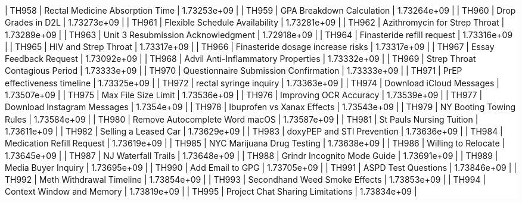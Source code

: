 | TH958       | Rectal Medicine Absorption Time            | 1.73253e+09 |
| TH959       | GPA Breakdown Calculation                  | 1.73264e+09 |
| TH960       | Drop Grades in D2L                         | 1.73273e+09 |
| TH961       | Flexible Schedule Availability             | 1.73281e+09 |
| TH962       | Azithromycin for Strep Throat              | 1.73289e+09 |
| TH963       | Unit 3 Resubmission Acknowledgment         | 1.72918e+09 |
| TH964       | Finasteride refill request                 | 1.73316e+09 |
| TH965       | HIV and Strep Throat                       | 1.73317e+09 |
| TH966       | Finasteride dosage increase risks          | 1.73317e+09 |
| TH967       | Essay Feedback Request                     | 1.73092e+09 |
| TH968       | Advil Anti-Inflammatory Properties         | 1.73332e+09 |
| TH969       | Strep Throat Contagious Period             | 1.73333e+09 |
| TH970       | Questionnaire Submission Confirmation      | 1.73333e+09 |
| TH971       | PrEP effectiveness timeline                | 1.73325e+09 |
| TH972       | rectal syringe inquiry                     | 1.73363e+09 |
| TH974       | Download iCloud Messages                   | 1.73507e+09 |
| TH975       | Max File Size Limit                        | 1.73536e+09 |
| TH976       | Improving OCR Accuracy                     | 1.73539e+09 |
| TH977       | Download Instagram Messages                |  1.7354e+09 |
| TH978       | Ibuprofen vs Xanax Effects                 | 1.73543e+09 |
| TH979       | NY Booting Towing Rules                    | 1.73584e+09 |
| TH980       | Remove Autocomplete Word macOS             | 1.73587e+09 |
| TH981       | St Pauls Nursing Tuition                   | 1.73611e+09 |
| TH982       | Selling a Leased Car                       | 1.73629e+09 |
| TH983       | doxyPEP and STI Prevention                 | 1.73636e+09 |
| TH984       | Medication Refill Request                  | 1.73619e+09 |
| TH985       | NYC Marijuana Drug Testing                 | 1.73638e+09 |
| TH986       | Willing to Relocate                        | 1.73645e+09 |
| TH987       | NJ Waterfall Trails                        | 1.73648e+09 |
| TH988       | Grindr Incognito Mode Guide                | 1.73691e+09 |
| TH989       | Media Buyer Inquiry                        | 1.73695e+09 |
| TH990       | Add Email to GPG                           | 1.73705e+09 |
| TH991       | ASPD Test Questions                        | 1.73846e+09 |
| TH992       | Meth Withdrawal Timeline                   | 1.73854e+09 |
| TH993       | Secondhand Weed Smoke Effects              | 1.73853e+09 |
| TH994       | Context Window and Memory                  | 1.73819e+09 |
| TH995       | Project Chat Sharing Limitations           | 1.73834e+09 |